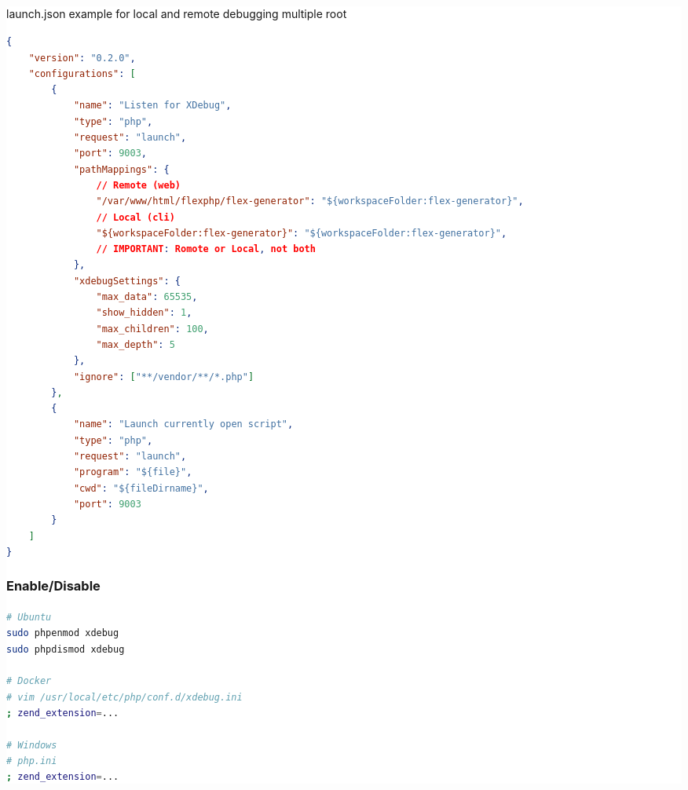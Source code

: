 launch.json example for local and remote debugging multiple root

```json
{
    "version": "0.2.0",
    "configurations": [
        {
            "name": "Listen for XDebug",
            "type": "php",
            "request": "launch",
            "port": 9003,
            "pathMappings": {
                // Remote (web)
                "/var/www/html/flexphp/flex-generator": "${workspaceFolder:flex-generator}",
                // Local (cli)
                "${workspaceFolder:flex-generator}": "${workspaceFolder:flex-generator}",
                // IMPORTANT: Romote or Local, not both
            },
            "xdebugSettings": {
                "max_data": 65535,
                "show_hidden": 1,
                "max_children": 100,
                "max_depth": 5
            },
            "ignore": ["**/vendor/**/*.php"]
        },
        {
            "name": "Launch currently open script",
            "type": "php",
            "request": "launch",
            "program": "${file}",
            "cwd": "${fileDirname}",
            "port": 9003
        }
    ]
}
```

### Enable/Disable

```bash
# Ubuntu
sudo phpenmod xdebug
sudo phpdismod xdebug

# Docker
# vim /usr/local/etc/php/conf.d/xdebug.ini
; zend_extension=...

# Windows
# php.ini
; zend_extension=...
```
